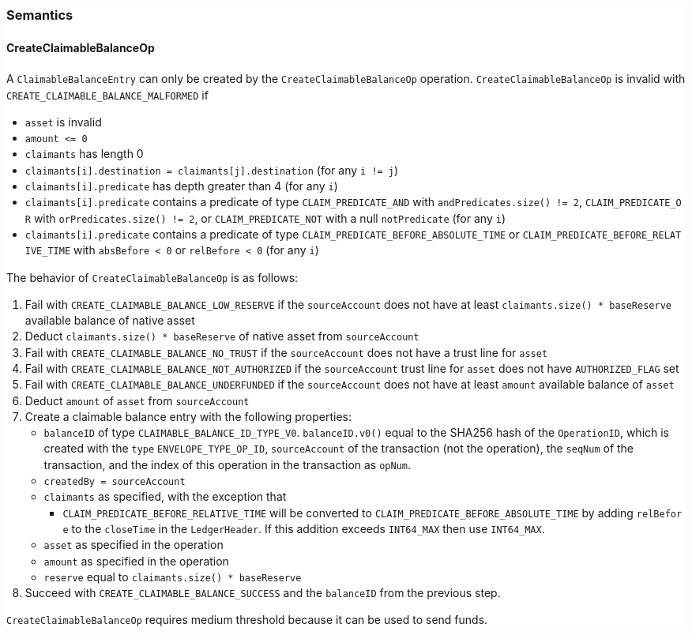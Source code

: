 ### Semantics

#### CreateClaimableBalanceOp
A `ClaimableBalanceEntry` can only be created by the `CreateClaimableBalanceOp`
operation. `CreateClaimableBalanceOp` is invalid with
`CREATE_CLAIMABLE_BALANCE_MALFORMED` if

- `asset` is invalid
- `amount <= 0`
- `claimants` has length 0
- `claimants[i].destination = claimants[j].destination` (for any `i != j`)
- `claimants[i].predicate` has depth greater than 4 (for any `i`)
- `claimants[i].predicate` contains a predicate of type `CLAIM_PREDICATE_AND`
  with `andPredicates.size() != 2`, `CLAIM_PREDICATE_OR` with
  `orPredicates.size() != 2`, or `CLAIM_PREDICATE_NOT` with a null `notPredicate`  (for any `i`)
- `claimants[i].predicate` contains a predicate of type
  `CLAIM_PREDICATE_BEFORE_ABSOLUTE_TIME` or
  `CLAIM_PREDICATE_BEFORE_RELATIVE_TIME` with
  `absBefore < 0` or `relBefore < 0` (for any `i`)

The behavior of `CreateClaimableBalanceOp` is as follows:

1. Fail with `CREATE_CLAIMABLE_BALANCE_LOW_RESERVE` if the `sourceAccount` does
   not have at least `claimants.size() * baseReserve` available balance of
   native asset
2. Deduct `claimants.size() * baseReserve` of native asset from
   `sourceAccount`
3. Fail with `CREATE_CLAIMABLE_BALANCE_NO_TRUST` if the `sourceAccount` does not
   have a trust line for `asset`
4. Fail with `CREATE_CLAIMABLE_BALANCE_NOT_AUTHORIZED` if the `sourceAccount`
   trust line for `asset` does not have `AUTHORIZED_FLAG` set
5. Fail with `CREATE_CLAIMABLE_BALANCE_UNDERFUNDED` if the `sourceAccount` does
   not have at least `amount` available balance of `asset`
6. Deduct `amount` of `asset` from `sourceAccount`
7. Create a claimable balance entry with the following properties:
    - `balanceID` of type `CLAIMABLE_BALANCE_ID_TYPE_V0`. `balanceID.v0()` equal to the SHA256 hash
       of the `OperationID`, which is created with the `type` `ENVELOPE_TYPE_OP_ID`, `sourceAccount` 
       of the transaction (not the operation), the `seqNum` of the transaction, and the index of this operation
       in the transaction as `opNum`.
    - `createdBy = sourceAccount`
    - `claimants` as specified, with the exception that
        - `CLAIM_PREDICATE_BEFORE_RELATIVE_TIME` will be converted to
          `CLAIM_PREDICATE_BEFORE_ABSOLUTE_TIME` by adding `relBefore` to
          the `closeTime` in the `LedgerHeader`. If this addition exceeds
          `INT64_MAX` then use `INT64_MAX`.
    - `asset` as specified in the operation
    - `amount` as specified in the operation
    - `reserve` equal to `claimants.size() * baseReserve`
8. Succeed with `CREATE_CLAIMABLE_BALANCE_SUCCESS` and the `balanceID` from the previous step.

`CreateClaimableBalanceOp` requires medium threshold because it can be used to
send funds.
